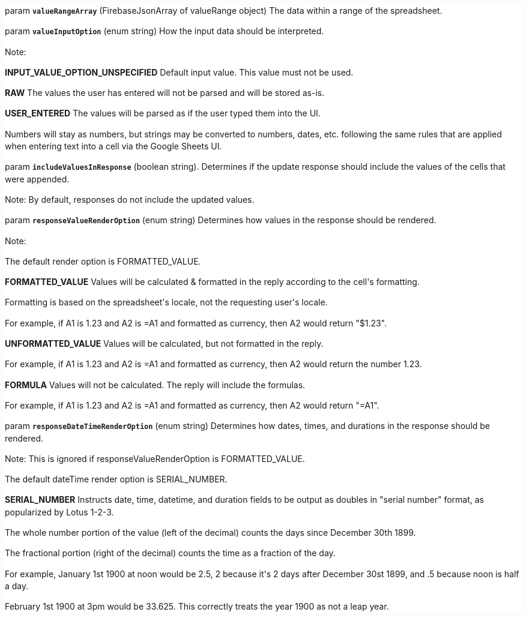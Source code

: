 param **`valueRangeArray`** (FirebaseJsonArray of valueRange object) The data within a range of the spreadsheet.

param **`valueInputOption`** (enum string) How the input data should be interpreted. 

Note:

**INPUT_VALUE_OPTION_UNSPECIFIED** Default input value. This value must not be used.

**RAW** The values the user has entered will not be parsed and will be stored as-is.

**USER_ENTERED** The values will be parsed as if the user typed them into the UI. 

Numbers will stay as numbers, but strings may be converted to numbers, dates, etc. following the same rules that are applied when entering text into a cell via the Google Sheets UI.

param **`includeValuesInResponse`** (boolean string). Determines if the update response should include the values of the cells that were appended. 

Note: By default, responses do not include the updated values.

param **`responseValueRenderOption`** (enum string) Determines how values in the response should be rendered. 

Note:

The default render option is FORMATTED_VALUE.

**FORMATTED_VALUE** Values will be calculated & formatted in the reply according to the cell's formatting.

Formatting is based on the spreadsheet's locale, not the requesting user's locale. 

For example, if A1 is 1.23 and A2 is =A1 and formatted as currency, then A2 would return "$1.23".

**UNFORMATTED_VALUE** Values will be calculated, but not formatted in the reply. 

For example, if A1 is 1.23 and A2 is =A1 and formatted as currency, then A2 would return the number 1.23.

**FORMULA** Values will not be calculated. The reply will include the formulas. 

For example, if A1 is 1.23 and A2 is =A1 and formatted as currency, then A2 would return "=A1".

param **`responseDateTimeRenderOption`** (enum string) Determines how dates, times, and durations in the response should be rendered. 

Note: This is ignored if responseValueRenderOption is FORMATTED_VALUE. 

The default dateTime render option is SERIAL_NUMBER.

**SERIAL_NUMBER** Instructs date, time, datetime, and duration fields to be output as doubles in "serial number" format, as popularized by Lotus 1-2-3. 

The whole number portion of the value (left of the decimal) counts the days since December 30th 1899. 

The fractional portion (right of the decimal) counts the time as a fraction of the day. 

For example, January 1st 1900 at noon would be 2.5, 2 because it's 2 days after December 30st 1899, and .5 because noon is half a day. 

February 1st 1900 at 3pm would be 33.625. This correctly treats the year 1900 as not a leap year.
